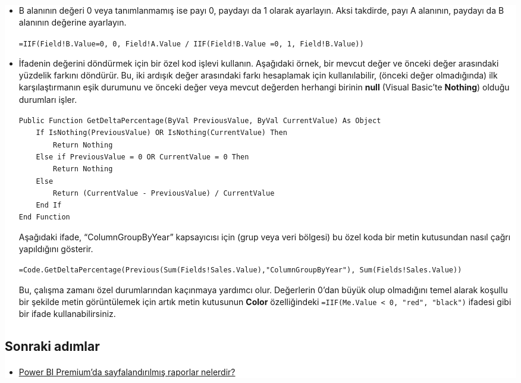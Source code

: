 -   B alanının değeri 0 veya tanımlanmamış ise payı 0, paydayı da 1 olarak ayarlayın. Aksi takdirde, payı A alanının, paydayı da B alanının değerine ayarlayın.  
  
    ```  
    =IIF(Field!B.Value=0, 0, Field!A.Value / IIF(Field!B.Value =0, 1, Field!B.Value))  
    ```  
  
-   İfadenin değerini döndürmek için bir özel kod işlevi kullanın. Aşağıdaki örnek, bir mevcut değer ve önceki değer arasındaki yüzdelik farkını döndürür. Bu, iki ardışık değer arasındaki farkı hesaplamak için kullanılabilir, (önceki değer olmadığında) ilk karşılaştırmanın eşik durumunu ve önceki değer veya mevcut değerden herhangi birinin **null** (Visual Basic’te **Nothing**) olduğu durumları işler.  
  
    ```  
    Public Function GetDeltaPercentage(ByVal PreviousValue, ByVal CurrentValue) As Object  
        If IsNothing(PreviousValue) OR IsNothing(CurrentValue) Then  
            Return Nothing  
        Else if PreviousValue = 0 OR CurrentValue = 0 Then  
            Return Nothing  
        Else   
            Return (CurrentValue - PreviousValue) / CurrentValue  
        End If  
    End Function  
    ```  
  
     Aşağıdaki ifade, “ColumnGroupByYear” kapsayıcısı için (grup veya veri bölgesi) bu özel koda bir metin kutusundan nasıl çağrı yapıldığını gösterir.  
  
    ```  
    =Code.GetDeltaPercentage(Previous(Sum(Fields!Sales.Value),"ColumnGroupByYear"), Sum(Fields!Sales.Value))  
    ```  
  
     Bu, çalışma zamanı özel durumlarından kaçınmaya yardımcı olur. Değerlerin 0’dan büyük olup olmadığını temel alarak koşullu bir şekilde metin görüntülemek için artık metin kutusunun **Color** özelliğindeki `=IIF(Me.Value < 0, "red", "black")` ifadesi gibi bir ifade kullanabilirsiniz.  
  
## <a name="next-steps"></a>Sonraki adımlar

- [Power BI Premium’da sayfalandırılmış raporlar nelerdir?](paginated-reports-report-builder-power-bi.md)
